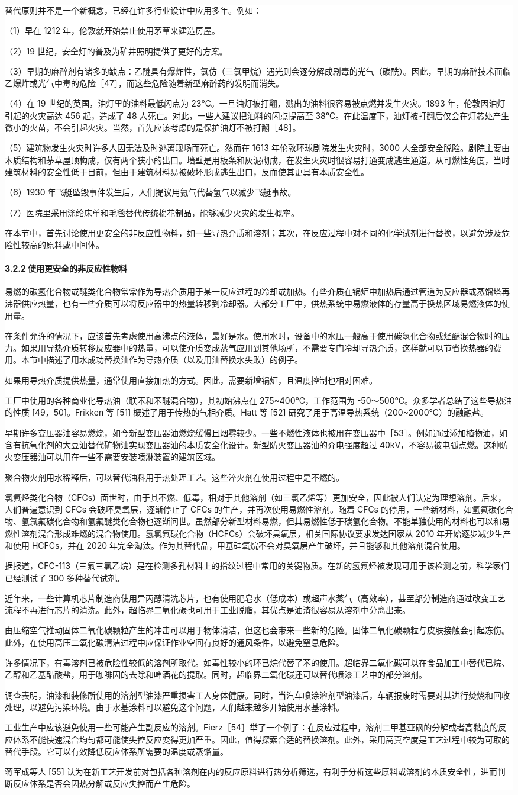 替代原则并不是一个新概念，已经在许多行业设计中应用多年。例如：

（1）早在 1212 年，伦敦就开始禁止使用茅草来建造房屋。

（2）19 世纪，安全灯的普及为矿井照明提供了更好的方案。

（3）早期的麻醉剂有诸多的缺点：乙醚具有爆炸性，氯仿（三氯甲烷）遇光则会逐分解成剧毒的光气（碳酰）。因此，早期的麻醉技术面临乙爆炸或光气中毒的危险［47］，而这些危险随着新型麻醉药的发明而消失。

（4）在 19 世纪的英国，油灯里的油料最低闪点为 23℃。一旦油灯被打翻，溅出的油料很容易被点燃并发生火灾。1893 年，伦敦因油灯引起的火灾高达 456 起，造成了 48 人死亡。对此，一些人建议把油料的闪点提高至 38℃。在此温度下，油灯被打翻后仅会在灯芯处产生微小的火苗，不会引起火灾。当然，首先应该考虑的是保护油灯不被打翻［48］。

（5）建筑物发生火灾时许多人因无法及时逃离现场而死亡。然而在 1613 年伦敦环球剧院发生火灾时，3000 人全部安全脱险。剧院主要由木质结构和茅草屋顶构成，仅有两个狭小的出口。墙壁是用板条和灰泥砌成，在发生火灾时很容易打通变成逃生通道。从可燃性角度，当时建筑材料的安全性低于目前，但由于建筑材料易被破坏形成逃生出口，反而使其更具有本质安全性。

（6）1930 年飞艇坠毁事件发生后，人们提议用氦气代替氢气以减少飞艇事故。

（7）医院里采用涤纶床单和毛毯替代传统棉花制品，能够减少火灾的发生概率。

在本节中，首先讨论使用更安全的非反应性物料，如一些导热介质和溶剂；其次，在反应过程中对不同的化学试剂进行替换，以避免涉及危险性较高的原料或中间体。

#### 3.2.2 使用更安全的非反应性物料

易燃的碳氢化合物或醚类化合物常常作为导热介质用于某一反应过程的冷却或加热。有些介质在锅炉中加热后通过管道为反应器或蒸馏塔再沸器供应热量，也有一些介质可以将反应器中的热量转移到冷却器。大部分工厂中，供热系统中易燃液体的存量高于换热区域易燃液体的使用量。

在条件允许的情况下，应该首先考虑使用高沸点的液体，最好是水。使用水时，设备中的水压一般高于使用碳氢化合物或烃醚混合物时的压力。如果用导热介质转移反应器中的热量，可以使介质变成蒸气应用到其他场所，不需要专门冷却导热介质，这样就可以节省换热器的费用。本节中描述了用水成功替换油作为导热介质（以及用油替换水失败）的例子。

如果用导热介质提供热量，通常使用直接加热的方式。因此，需要新增锅炉，且温度控制也相对困难。

工厂中使用的各种商业化导热油（联苯和苯醚混合物），其初始沸点在 275~400℃，工作范围为 -50～500℃。众多学者总结了这些导热油的性质 [49，50]。Frikken 等 [51] 概述了用于传热的气相介质。Hatt 等 [52] 研究了用于高温导热系统（200~2000℃）的融融盐。

早期许多变压器油容易燃烧，如今新型变压器油燃烧缓慢且烟雾较少。一些不燃性液体也被用在变压器中［53］。例如通过添加植物油，如含有抗氧化剂的大豆油替代矿物油实现变压器油的本质安全化设计。新型防火变压器油的介电强度超过 40kV，不容易被电弧点燃。这种防火变压器油可以用在一些不需要安装喷淋装置的建筑区域。

聚合物火剂用水稀释后，可以替代油料用于热处理工艺。这些淬火剂在使用过程中是不燃的。

氯氟烃类化合物（CFCs）面世时，由于其不燃、低毒，相对于其他溶剂（如三氯乙烯等）更加安全，因此被人们认定为理想溶剂。后来，人们普遍意识到 CFCs 会破坏臭氧层，逐渐停止了 CFCs 的生产，并再次使用易燃性溶剂。随着 CFCs 的停用，一些新材料，如氢氟碳化合物、氢氯氟碳化合物和氢氟醚类化合物也逐渐问世。虽然部分新型材料易燃，但其易燃性低于碳氢化合物。不能单独使用的材料也可以和易燃性溶剂混合形成难燃的混合物使用。氢氯氟碳化合物（HCFCs）会破坏臭氧层，相关国际协议要求发达国家从 2010 年开始逐步减少生产和使用 HCFCs，并在 2020 年完全淘汰。作为其替代品，甲基硅氧烷不会对臭氧层产生破坏，并且能够和其他溶剂混合使用。

据报道，CFC-113（三氟三氯乙烷）是在检测多孔材料上的指纹过程中常用的关键物质。在新的氢氟烃被发现可用于该检测之前，科学家们已经测试了 300 多种替代试剂。

近年来，一些计算机芯片制造商使用异丙醇清洗芯片，也有使用肥皂水（低成本）或超声水蒸气（高效率），甚至部分制造商通过改变工艺流程不再进行芯片的清洗。此外，超临界二氧化碳也可用于工业脱脂，其优点是油渣很容易从溶剂中分离出来。

由压缩空气推动固体二氧化碳颗粒产生的冲击可以用于物体清洁，但这也会带来一些新的危险。固体二氧化碳颗粒与皮肤接触会引起冻伤。此外，在使用高压二氧化碳清洁过程中应保证作业空间有良好的通风条件，以避免窒息危险。

许多情况下，有毒溶剂已被危险性较低的溶剂所取代。如毒性较小的环已烷代替了苯的使用。超临界二氧化碳可以在食品加工中替代已烷、乙醇和乙基醋酸盐，用于咖啡因的去除和啤酒花的提取。同时，超临界二氧化碳还可以替代喷漆工艺中的部分溶剂。

调查表明，油漆和装修所使用的溶剂型油漆严重损害工人身体健康。同时，当汽车喷涂溶剂型油漆后，车辆报废时需要对其进行焚烧和回收处理，以避免污染环境。由于水基涂料可以避免这个问题，人们越来越多开始使用水基涂料。

工业生产中应该避免使用一些可能产生副反应的溶剂。Fierz［54］举了一个例子：在反应过程中，溶剂二甲基亚砜的分解或者高黏度的反应体系不能快速混合均匀都可能使失控反应变得更加严重。因此，值得探索合适的替换溶剂。此外，采用高真空度是工艺过程中较为可取的替代手段。它可以有效降低反应体系所需要的温度或蒸馏量。

蒋军成等人 [55] 认为在新工艺开发前对包括各种溶剂在内的反应原料进行热分析筛选，有利于分析这些原料或溶剂的本质安全性，进而判断反应体系是否会因热分解或反应失控而产生危险。
